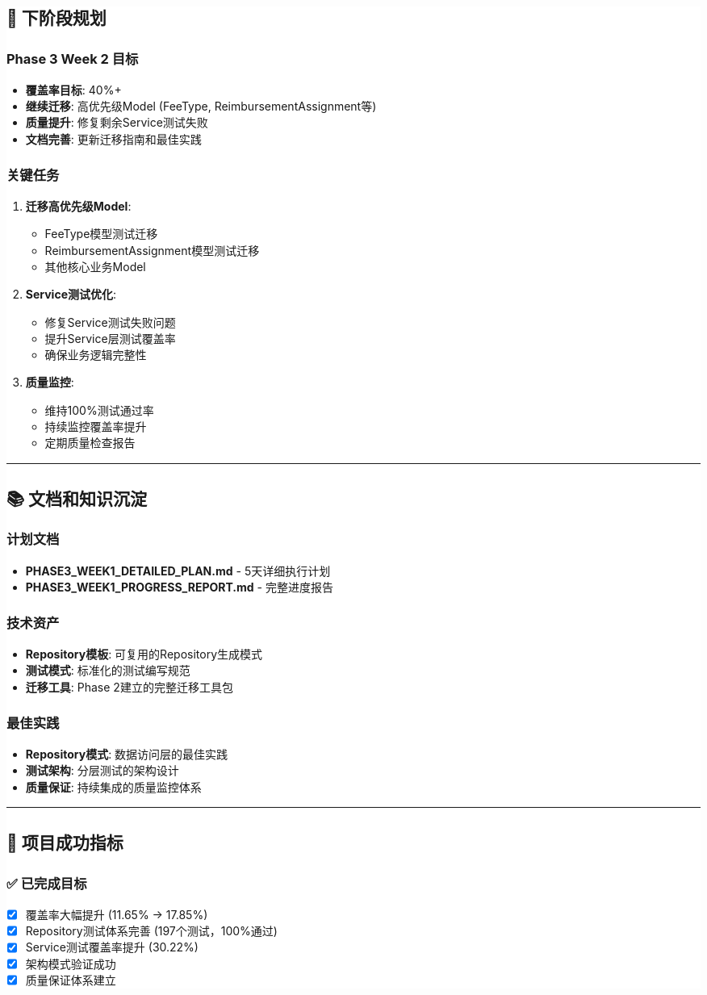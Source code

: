 
## 🚀 下阶段规划

### Phase 3 Week 2 目标
- **覆盖率目标**: 40%+
- **继续迁移**: 高优先级Model (FeeType, ReimbursementAssignment等)
- **质量提升**: 修复剩余Service测试失败
- **文档完善**: 更新迁移指南和最佳实践

### 关键任务
1. **迁移高优先级Model**:
   - FeeType模型测试迁移
   - ReimbursementAssignment模型测试迁移
   - 其他核心业务Model

2. **Service测试优化**:
   - 修复Service测试失败问题
   - 提升Service层测试覆盖率
   - 确保业务逻辑完整性

3. **质量监控**:
   - 维持100%测试通过率
   - 持续监控覆盖率提升
   - 定期质量检查报告

---

## 📚 文档和知识沉淀

### 计划文档
- **PHASE3_WEEK1_DETAILED_PLAN.md** - 5天详细执行计划
- **PHASE3_WEEK1_PROGRESS_REPORT.md** - 完整进度报告

### 技术资产
- **Repository模板**: 可复用的Repository生成模式
- **测试模式**: 标准化的测试编写规范
- **迁移工具**: Phase 2建立的完整迁移工具包

### 最佳实践
- **Repository模式**: 数据访问层的最佳实践
- **测试架构**: 分层测试的架构设计
- **质量保证**: 持续集成的质量监控体系

---

## 🎉 项目成功指标

### ✅ 已完成目标
- [x] 覆盖率大幅提升 (11.65% → 17.85%)
- [x] Repository测试体系完善 (197个测试，100%通过)
- [x] Service测试覆盖率提升 (30.22%)
- [x] 架构模式验证成功
- [x] 质量保证体系建立
